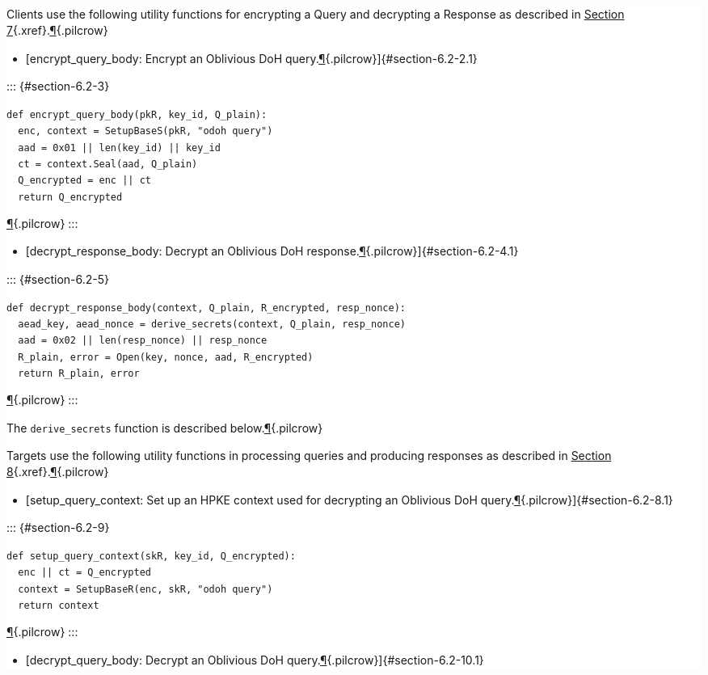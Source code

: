 Clients use the following utility functions for encrypting a Query and
decrypting a Response as described in [Section
7](#odoh-Client){.xref}.[¶](#section-6.2-1){.pilcrow}

-   [encrypt_query_body: Encrypt an Oblivious DoH
    query.[¶](#section-6.2-2.1){.pilcrow}]{#section-6.2-2.1}

::: {#section-6.2-3}
``` {.lang-pseudocode .sourcecode}
def encrypt_query_body(pkR, key_id, Q_plain):
  enc, context = SetupBaseS(pkR, "odoh query")
  aad = 0x01 || len(key_id) || key_id
  ct = context.Seal(aad, Q_plain)
  Q_encrypted = enc || ct
  return Q_encrypted
```

[¶](#section-6.2-3){.pilcrow}
:::

-   [decrypt_response_body: Decrypt an Oblivious DoH
    response.[¶](#section-6.2-4.1){.pilcrow}]{#section-6.2-4.1}

::: {#section-6.2-5}
``` {.lang-pseudocode .sourcecode}
def decrypt_response_body(context, Q_plain, R_encrypted, resp_nonce):
  aead_key, aead_nonce = derive_secrets(context, Q_plain, resp_nonce)
  aad = 0x02 || len(resp_nonce) || resp_nonce
  R_plain, error = Open(key, nonce, aad, R_encrypted)
  return R_plain, error
```

[¶](#section-6.2-5){.pilcrow}
:::

The `derive_secrets` function is described
below.[¶](#section-6.2-6){.pilcrow}

Targets use the following utility functions in processing queries and
producing responses as described in [Section
8](#odoh-target){.xref}.[¶](#section-6.2-7){.pilcrow}

-   [setup_query_context: Set up an HPKE context used for decrypting an
    Oblivious DoH
    query.[¶](#section-6.2-8.1){.pilcrow}]{#section-6.2-8.1}

::: {#section-6.2-9}
``` {.lang-pseudocode .sourcecode}
def setup_query_context(skR, key_id, Q_encrypted):
  enc || ct = Q_encrypted
  context = SetupBaseR(enc, skR, "odoh query")
  return context
```

[¶](#section-6.2-9){.pilcrow}
:::

-   [decrypt_query_body: Decrypt an Oblivious DoH
    query.[¶](#section-6.2-10.1){.pilcrow}]{#section-6.2-10.1}
